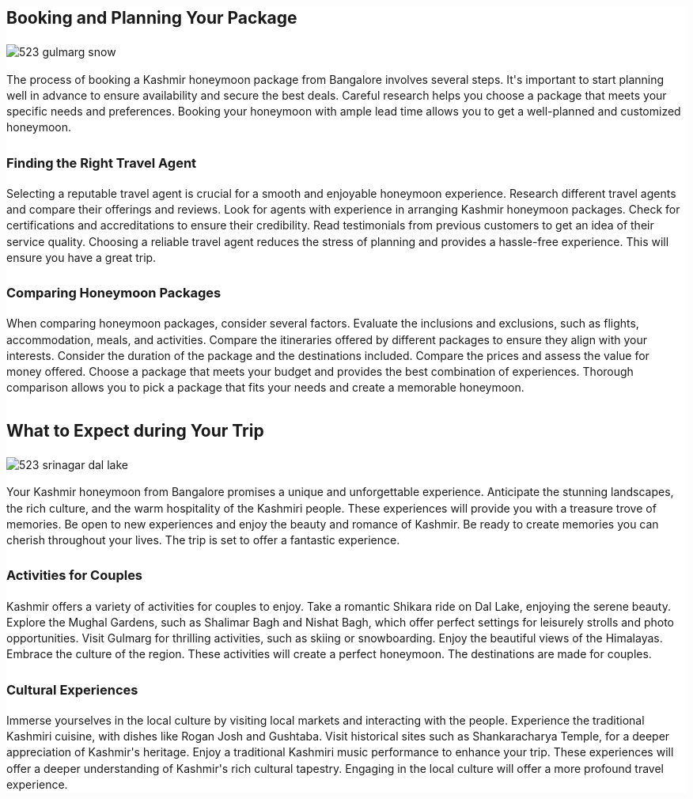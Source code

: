 ## Booking and Planning Your Package

![523 gulmarg snow](/img/523-gulmarg-snow.webp)

The process of booking a Kashmir honeymoon package from Bangalore involves several steps. It's important to start planning well in advance to ensure availability and secure the best deals. Careful research helps you choose a package that meets your specific needs and preferences. Booking your honeymoon with ample lead time allows you to get a well-planned and customized honeymoon.

### Finding the Right Travel Agent

Selecting a reputable travel agent is crucial for a smooth and enjoyable honeymoon experience. Research different travel agents and compare their offerings and reviews. Look for agents with experience in arranging Kashmir honeymoon packages. Check for certifications and accreditations to ensure their credibility. Read testimonials from previous customers to get an idea of their service quality. Choosing a reliable travel agent reduces the stress of planning and provides a hassle-free experience. This will ensure you have a great trip.

### Comparing Honeymoon Packages

When comparing honeymoon packages, consider several factors. Evaluate the inclusions and exclusions, such as flights, accommodation, meals, and activities. Compare the itineraries offered by different packages to ensure they align with your interests. Consider the duration of the package and the destinations included. Compare the prices and assess the value for money offered. Choose a package that meets your budget and provides the best combination of experiences. Thorough comparison allows you to pick a package that fits your needs and create a memorable honeymoon.

## What to Expect during Your Trip

![523 srinagar dal lake](/img/523-srinagar-dal-lake.webp)

Your Kashmir honeymoon from Bangalore promises a unique and unforgettable experience. Anticipate the stunning landscapes, the rich culture, and the warm hospitality of the Kashmiri people. These experiences will provide you with a treasure trove of memories. Be open to new experiences and enjoy the beauty and romance of Kashmir. Be ready to create memories you can cherish throughout your lives. The trip is set to offer a fantastic experience.

### Activities for Couples

Kashmir offers a variety of activities for couples to enjoy. Take a romantic Shikara ride on Dal Lake, enjoying the serene beauty. Explore the Mughal Gardens, such as Shalimar Bagh and Nishat Bagh, which offer perfect settings for leisurely strolls and photo opportunities. Visit Gulmarg for thrilling activities, such as skiing or snowboarding. Enjoy the beautiful views of the Himalayas. Embrace the culture of the region. These activities will create a perfect honeymoon. The destinations are made for couples.

### Cultural Experiences

Immerse yourselves in the local culture by visiting local markets and interacting with the people. Experience the traditional Kashmiri cuisine, with dishes like Rogan Josh and Gushtaba. Visit historical sites such as Shankaracharya Temple, for a deeper appreciation of Kashmir's heritage. Enjoy a traditional Kashmiri music performance to enhance your trip. These experiences will offer a deeper understanding of Kashmir's rich cultural tapestry. Engaging in the local culture will offer a more profound travel experience.
